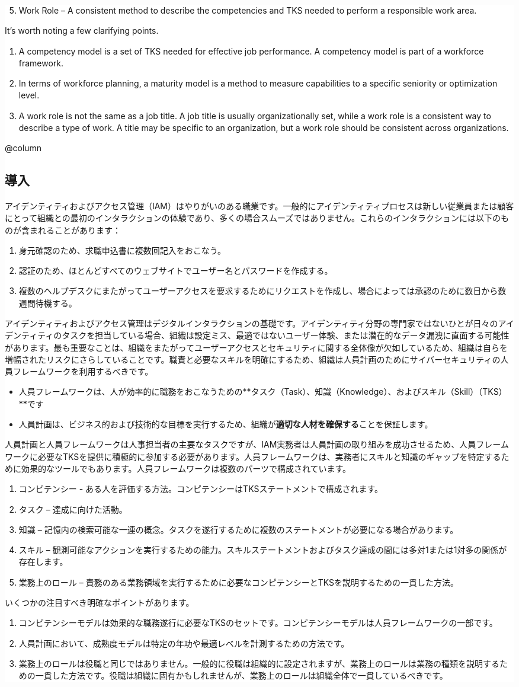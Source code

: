 5. Work Role – A consistent method to describe the competencies and TKS needed to perform a responsible work area.
    

It’s worth noting a few clarifying points.

1. A competency model is a set of TKS needed for effective job performance. A competency model is part of a workforce framework.
    
2. In terms of workforce planning, a maturity model is a method to measure capabilities to a specific seniority or optimization level.
    
3. A work role is not the same as a job title. A job title is usually organizationally set, while a work role is a consistent way to describe a type of work. A title may be specific to an organization, but a work role should be consistent across organizations.
    

@column
## 導入

アイデンティティおよびアクセス管理（IAM）はやりがいのある職業です。一般的にアイデンティティプロセスは新しい従業員または顧客にとって組織との最初のインタラクションの体験であり、多くの場合スムーズではありません。これらのインタラクションには以下のものが含まれることがあります：

1. 身元確認のため、求職申込書に複数回記入をおこなう。
    
2. 認証のため、ほとんどすべてのウェブサイトでユーザー名とパスワードを作成する。
    
3. 複数のヘルプデスクにまたがってユーザーアクセスを要求するためにリクエストを作成し、場合によっては承認のために数日から数週間待機する。
    

アイデンティティおよびアクセス管理はデジタルインタラクションの基礎です。アイデンティティ分野の専門家ではないひとが日々のアイデンティティのタスクを担当している場合、組織は設定ミス、最適ではないユーザー体験、または潜在的なデータ漏洩に直面する可能性があります。最も重要なことは、組織をまたがってユーザーアクセスとセキュリティに関する全体像が欠如しているため、組織は自らを増幅されたリスクにさらしていることです。職責と必要なスキルを明確にするため、組織は人員計画のためにサイバーセキュリティの人員フレームワークを利用するべきです。

*   人員フレームワークは、人が効率的に職務をおこなうための**タスク（Task）、知識（Knowledge）、およびスキル（Skill）（TKS）**です
    
*   人員計画は、ビジネス的および技術的な目標を実行するため、組織が**適切な人材を確保する**ことを保証します。
    

人員計画と人員フレームワークは人事担当者の主要なタスクですが、IAM実務者は人員計画の取り組みを成功させるため、人員フレームワークに必要なTKSを提供に積極的に参加する必要があります。人員フレームワークは、実務者にスキルと知識のギャップを特定するために効果的なツールでもあります。人員フレームワークは複数のパーツで構成されています。

1. コンピテンシー - ある人を評価する方法。コンピテンシーはTKSステートメントで構成されます。
    
2. タスク – 達成に向けた活動。
    
3. 知識 – 記憶内の検索可能な一連の概念。タスクを遂行するために複数のステートメントが必要になる場合があります。
    
4. スキル – 観測可能なアクションを実行するための能力。スキルステートメントおよびタスク達成の間には多対1または1対多の関係が存在します。
    
5. 業務上のロール – 責務のある業務領域を実行するために必要なコンピテンシーとTKSを説明するための一貫した方法。
    

いくつかの注目すべき明確なポイントがあります。

1. コンピテンシーモデルは効果的な職務遂行に必要なTKSのセットです。コンピテンシーモデルは人員フレームワークの一部です。
    
2. 人員計画において、成熟度モデルは特定の年功や最適レベルを計測するための方法です。
    
3. 業務上のロールは役職と同じではありません。一般的に役職は組織的に設定されますが、業務上のロールは業務の種類を説明するための一貫した方法です。役職は組織に固有かもしれませんが、業務上のロールは組織全体で一貫しているべきです。
    
